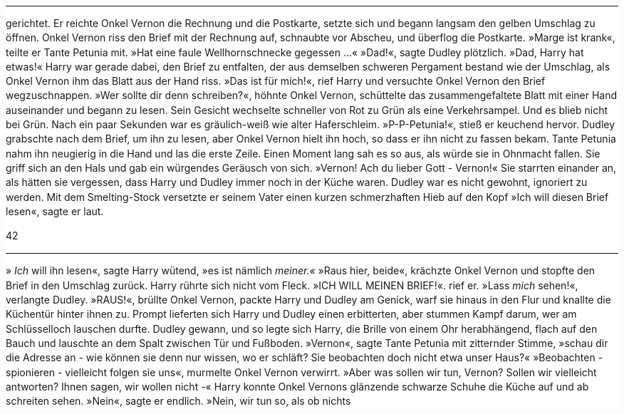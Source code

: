 
-----

gerichtet. Er reichte Onkel Vernon die Rechnung und die
Postkarte, setzte sich und begann langsam den gelben Umschlag
zu öffnen.
Onkel Vernon riss den Brief mit der Rechnung auf,
schnaubte vor Abscheu, und überflog die Postkarte.
»Marge ist krank«, teilte er Tante Petunia mit. »Hat eine
faule Wellhornschnecke gegessen ...«
»Dad!«, sagte Dudley plötzlich. »Dad, Harry hat etwas!«
Harry war gerade dabei, den Brief zu entfalten, der aus
demselben schweren Pergament bestand wie der Umschlag, als
Onkel Vernon ihm das Blatt aus der Hand riss.
»Das ist für mich!«, rief Harry und versuchte Onkel Vernon
den Brief wegzuschnappen.
»Wer sollte dir denn schreiben?«, höhnte Onkel Vernon,
schüttelte das zusammengefaltete Blatt mit einer Hand
auseinander und begann zu lesen. Sein Gesicht wechselte
schneller von Rot zu Grün als eine Verkehrsampel. Und es blieb
nicht bei Grün. Nach ein paar Sekunden war es gräulich-weiß
wie alter Haferschleim.
»P-P-Petunia!«, stieß er keuchend hervor.
Dudley grabschte nach dem Brief, um ihn zu lesen, aber
Onkel Vernon hielt ihn hoch, so dass er ihn nicht zu fassen
bekam. Tante Petunia nahm ihn neugierig in die Hand und las die
erste Zeile. Einen Moment lang sah es so aus, als würde sie in
Ohnmacht fallen. Sie griff sich an den Hals und gab ein
würgendes Geräusch von sich.
»Vernon! Ach du lieber Gott - Vernon!«
Sie starrten einander an, als hätten sie vergessen, dass Harry
und Dudley immer noch in der Küche waren. Dudley war es
nicht gewohnt, ignoriert zu werden. Mit dem Smelting-Stock
versetzte er seinem Vater einen kurzen schmerzhaften Hieb auf
den Kopf
»Ich will diesen Brief lesen«, sagte er laut.

42


-----

» _Ich_ will ihn lesen«, sagte Harry wütend, »es ist nämlich
_meiner.«_
»Raus hier, beide«, krächzte Onkel Vernon und stopfte den
Brief in den Umschlag zurück.
Harry rührte sich nicht vom Fleck.
»ICH WILL MEINEN BRIEF!«. rief er.
»Lass _mich_ sehen!«, verlangte Dudley.
»RAUS!«, brüllte Onkel Vernon, packte Harry und Dudley
am Genick, warf sie hinaus in den Flur und knallte die Küchentür
hinter ihnen zu. Prompt lieferten sich Harry und Dudley einen
erbitterten, aber stummen Kampf darum, wer am Schlüsselloch
lauschen durfte. Dudley gewann, und so legte sich Harry, die
Brille von einem Ohr herabhängend, flach auf den Bauch und
lauschte an dem Spalt zwischen Tür und Fußboden.
»Vernon«, sagte Tante Petunia mit zitternder Stimme,
»schau dir die Adresse an - wie können sie denn nur wissen, wo
er schläft? Sie beobachten doch nicht etwa unser Haus?«
»Beobachten - spionieren - vielleicht folgen sie uns«,
murmelte Onkel Vernon verwirrt.
»Aber was sollen wir tun, Vernon? Sollen wir vielleicht
antworten? Ihnen sagen, wir wollen nicht -«
Harry konnte Onkel Vernons glänzende schwarze Schuhe
die Küche auf und ab schreiten sehen.
»Nein«, sagte er endlich. »Nein, wir tun so, als ob nichts